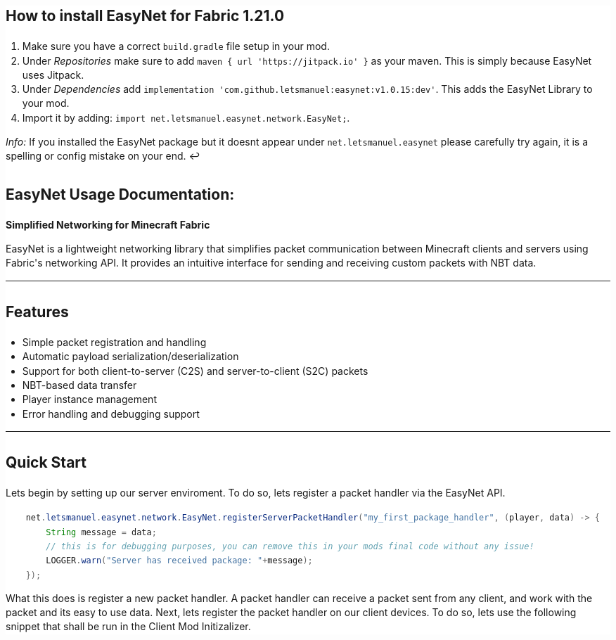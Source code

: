 ## How to install EasyNet for Fabric 1.21.0

1) Make sure you have a correct `build.gradle` file setup in your mod.
2) Under *Repositories* make sure to add `maven { url 'https://jitpack.io' }` as your maven. This is simply because EasyNet uses Jitpack.
3) Under *Dependencies* add `implementation 'com.github.letsmanuel:easynet:v1.0.15:dev'`. This adds the EasyNet Library to your mod.
4) Import it by adding: `import net.letsmanuel.easynet.network.EasyNet;`.

*Info:*
If you installed the EasyNet package but it doesnt appear under `net.letsmanuel.easynet` please carefully try again, it is a spelling or config mistake on your end. ↩️

## EasyNet Usage Documentation:
**Simplified Networking for Minecraft Fabric**

EasyNet is a lightweight networking library that simplifies packet communication between Minecraft clients and servers using Fabric's networking API. It provides an intuitive interface for sending and receiving custom packets with NBT data.

---

## Features

- Simple packet registration and handling  
- Automatic payload serialization/deserialization  
- Support for both client-to-server (C2S) and server-to-client (S2C) packets  
- NBT-based data transfer  
- Player instance management  
- Error handling and debugging support  

---

## Quick Start

Lets begin by setting up our server enviroment. To do so, lets register a packet handler via the EasyNet API.

```java
    net.letsmanuel.easynet.network.EasyNet.registerServerPacketHandler("my_first_package_handler", (player, data) -> {
        String message = data;
        // this is for debugging purposes, you can remove this in your mods final code without any issue!
        LOGGER.warn("Server has received package: "+message);
    });
````

What this does is register a new packet handler. A packet handler can receive a packet sent from any client, and work with the packet and its easy to use data.
Next, lets register the packet handler on our client devices. To do so, lets use the following snippet that shall be run in the Client Mod Initizalizer.
